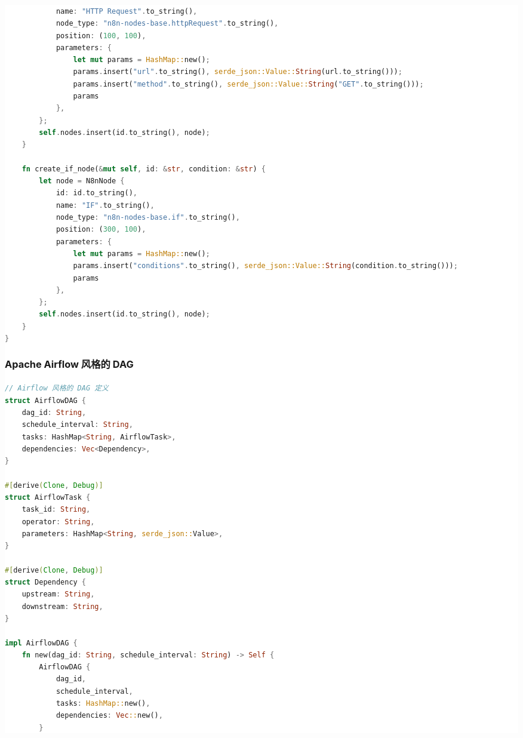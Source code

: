 ```rust
            name: "HTTP Request".to_string(),
            node_type: "n8n-nodes-base.httpRequest".to_string(),
            position: (100, 100),
            parameters: {
                let mut params = HashMap::new();
                params.insert("url".to_string(), serde_json::Value::String(url.to_string()));
                params.insert("method".to_string(), serde_json::Value::String("GET".to_string()));
                params
            },
        };
        self.nodes.insert(id.to_string(), node);
    }

    fn create_if_node(&mut self, id: &str, condition: &str) {
        let node = N8nNode {
            id: id.to_string(),
            name: "IF".to_string(),
            node_type: "n8n-nodes-base.if".to_string(),
            position: (300, 100),
            parameters: {
                let mut params = HashMap::new();
                params.insert("conditions".to_string(), serde_json::Value::String(condition.to_string()));
                params
            },
        };
        self.nodes.insert(id.to_string(), node);
    }
}
```

### Apache Airflow 风格的 DAG

```rust
// Airflow 风格的 DAG 定义
struct AirflowDAG {
    dag_id: String,
    schedule_interval: String,
    tasks: HashMap<String, AirflowTask>,
    dependencies: Vec<Dependency>,
}

#[derive(Clone, Debug)]
struct AirflowTask {
    task_id: String,
    operator: String,
    parameters: HashMap<String, serde_json::Value>,
}

#[derive(Clone, Debug)]
struct Dependency {
    upstream: String,
    downstream: String,
}

impl AirflowDAG {
    fn new(dag_id: String, schedule_interval: String) -> Self {
        AirflowDAG {
            dag_id,
            schedule_interval,
            tasks: HashMap::new(),
            dependencies: Vec::new(),
        }
```